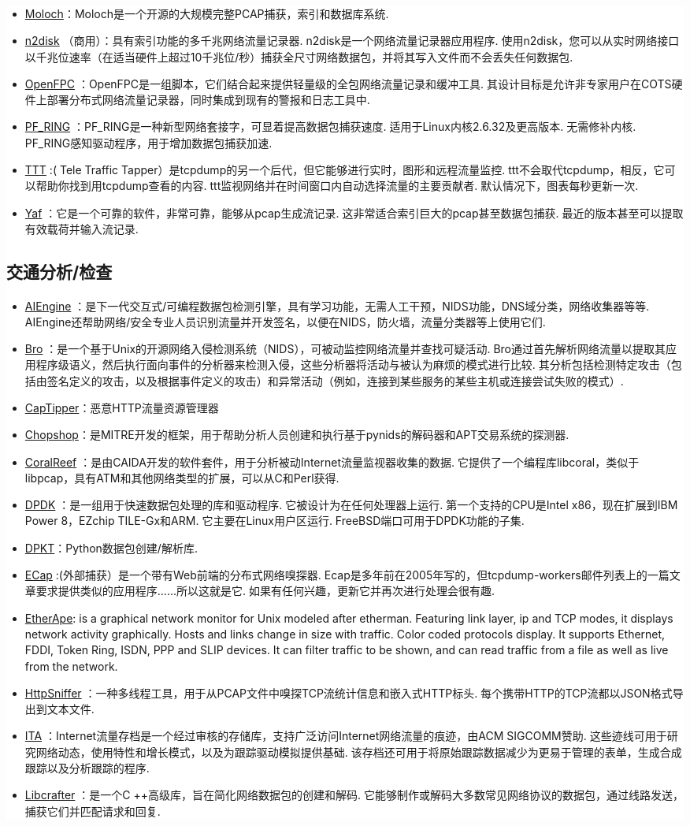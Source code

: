 * [Moloch](https://github.com/aol/moloch)：Moloch是一个开源的大规模完整PCAP捕获，索引和数据库系统.

* [n2disk](http://www.ntop.org/products/n2disk/)  （商用）：具有索引功能的多千兆网络流量记录器.  n2disk是一个网络流量记录器应用程序.  使用n2disk，您可以从实时网络接口以千兆位速率（在适当硬件上超过10千兆位/秒）捕获全尺寸网络数据包，并将其写入文件而不会丢失任何数据包.

* [OpenFPC](http://www.openfpc.org/) ：OpenFPC是一组脚本，它们结合起来提供轻量级的全包网络流量记录和缓冲工具.  其设计目标是允许非专家用户在COTS硬件上部署分布式网络流量记录器，同时集成到现有的警报和日志工具中.

* [PF_RING](http://www.ntop.org/products/pf_ring/) ：PF_RING是一种新型网络套接字，可显着提高数据包捕获速度.  适用于Linux内核2.6.32及更高版本.  无需修补内核.  PF_RING感知驱动程序，用于增加数据包捕获加速.

* [TTT](http://www.csl.sony.co.jp/person/kjc/kjc/software.html#ttt) :( Tele Traffic Tapper）是tcpdump的另一个后代，但它能够进行实时，图形和远程流量监控.  ttt不会取代tcpdump，相反，它可以帮助你找到用tcpdump查看的内容.  ttt监视网络并在时间窗口内自动选择流量的主要贡献者.  默认情况下，图表每秒更新一次.

* [Yaf](https://tools.netsa.cert.org/yaf/yaf.html) ：它是一个可靠的软件，非常可靠，能够从pcap生成流记录.  这非常适合索引巨大的pcap甚至数据包捕获.  最近的版本甚至可以提取有效载荷并输入流记录.


交通分析/检查<a name="analysis"></a>
--------------------------------------------------

* [AIEngine](https://bitbucket.org/camp0/aiengine) ：是下一代交互式/可编程数据包检测引擎，具有学习功能，无需人工干预，NIDS功能，DNS域分类，网络收集器等等.  AIEngine还帮助网络/安全专业人员识别流量并开发签名，以便在NIDS，防火墙，流量分类器等上使用它们.

* [Bro](http://bro-ids.org/) ：是一个基于Unix的开源网络入侵检测系统（NIDS），可被动监控网络流量并查找可疑活动.  Bro通过首先解析网络流量以提取其应用程序级语义，然后执行面向事件的分析器来检测入侵，这些分析器将活动与被认为麻烦的模式进行比较.  其分析包括检测特定攻击（包括由签名定义的攻击，以及根据事件定义的攻击）和异常活动（例如，连接到某些服务的某些主机或连接尝试失败的模式）.

* [CapTipper](https://github.com/omriher/CapTipper)：恶意HTTP流量资源管理器

* [Chopshop](https://github.com/MITRECND/chopshop)：是MITRE开发的框架，用于帮助分析人员创建和执行基于pynids的解码器和APT交易系统的探测器.

* [CoralReef](http://www.caida.org/tools/measurement/coralreef/) ：是由CAIDA开发的软件套件，用于分析被动Internet流量监视器收集的数据.  它提供了一个编程库libcoral，类似于libpcap，具有ATM和其他网络类型的扩展，可以从C和Perl获得.

* [DPDK](http://dpdk.org/) ：是一组用于快速数据包处理的库和驱​​动程序.  它被设计为在任何处理器上运行.  第一个支持的CPU是Intel x86，现在扩展到IBM Power 8，EZchip TILE-Gx和ARM.  它主要在Linux用户区运行.  FreeBSD端口可用于DPDK功能的子集.

* [DPKT](http://code.google.com/p/dpkt/)：Python数据包创建/解析库.

* [ECap](https://bitbucket.org/nathanj/ecap/wiki) :(外部捕获）是一个带有Web前端的分布式网络嗅探器.  Ecap是多年前在2005年写的，但tcpdump-workers邮件列表上的一篇文章要求提供类似的应用程序......所以这就是它.  如果有任何兴趣，更新它并再次进行处理会很有趣.

* [EtherApe](http://etherape.sourceforge.net/): is a graphical network monitor for Unix modeled after etherman. Featuring link layer, ip and TCP modes, it displays network activity graphically. Hosts and links change in size with traffic. Color coded protocols display. It supports Ethernet, FDDI, Token Ring, ISDN, PPP and SLIP devices. It can filter traffic to be shown, and can read traffic from a file as well as live from the network.

* [HttpSniffer](https://github.com/caesar0301/http-sniffer) ：一种多线程工具，用于从PCAP文件中嗅探TCP流统计信息和嵌入式HTTP标头.  每个携带HTTP的TCP流都以JSON格式导出到文本文件.


* [ITA](http://ita.ee.lbl.gov/) ：Internet流量存档是一个经过审核的存储库，支持广泛访问Internet网络流量的痕迹，由ACM SIGCOMM赞助.  这些迹线可用于研究网络动态，使用特性和增长模式，以及为跟踪驱动模拟提供基础.  该存档还可用于将原始跟踪数据减少为更易于管理的表单，生成合成跟踪以及分析跟踪的程序.

* [Libcrafter](http://code.google.com/p/libcrafter/) ：是一个C ++高级库，旨在简化网络数据包的创建和解码.  它能够制作或解码大多数常见网络协议的数据包，通过线路发送，捕获它们并匹配请求和回复.
